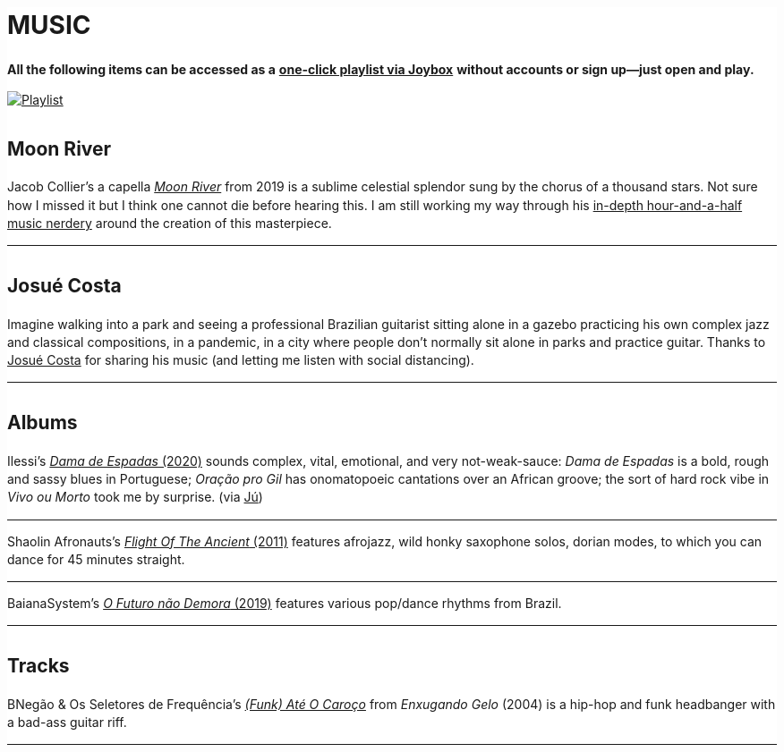 # MUSIC

**All the following items can be accessed as a** [**one-click playlist via Joybox**](https://go.rosano.ca/ephemerata-010-music) **without accounts or sign up—just open and play.**

[![Playlist](https://static.rosano.ca/joybox/_JBXPlaylistButton.svg)](https://go.rosano.ca/ephemerata-010-music)

## Moon River

Jacob Collier’s a capella [_Moon River_](https://www.youtube.com/watch?v=VPLCk-FTVvw) from 2019 is a sublime celestial splendor sung by the chorus of a thousand stars. Not sure how I missed it but I think one cannot die before hearing this. I am still working my way through his [in-depth hour-and-a-half music nerdery](https://www.youtube.com/watch?v=9d4-URyWEJQ) around the creation of this masterpiece.

---

## Josué Costa

Imagine walking into a park and seeing a professional Brazilian guitarist sitting alone in a gazebo practicing his own complex jazz and classical compositions, in a pandemic, in a city where people don’t normally sit alone in parks and practice guitar. Thanks to [Josué Costa](https://www.youtube.com/watch?v=PNBmcSzGqY4&t=1026s) for sharing his music (and letting me listen with social distancing).

---

## Albums

Ilessi’s [_Dama de Espadas_ (2020)](https://www.youtube.com/playlist?list=OLAK5uy%5FkenASSY1wCKDRKXQEkE0lIdwRJ81Y%5F9qw) sounds complex, vital, emotional, and very not-weak-sauce: _Dama de Espadas_ is a bold, rough and sassy blues in Portuguese; _Oração pro Gil_ has onomatopoeic cantations over an African groove; the sort of hard rock vibe in _Vivo ou Morto_ took me by surprise. (via [Jú](https://ju.hmm.garden))

---

Shaolin Afronauts’s [_Flight Of The Ancient_ (2011)](https://www.youtube.com/watch?v=mVphcpIoTpc) features afrojazz, wild honky saxophone solos, dorian modes, to which you can dance for 45 minutes straight.

---

BaianaSystem’s [_O Futuro não Demora_ (2019)](https://www.youtube.com/watch?v=pewLsjAwzPA) features various pop/dance rhythms from Brazil.

---

## Tracks

BNegão & Os Seletores de Frequência’s [_(Funk) Até O Caroço_](https://www.youtube.com/watch?v=Zp8NCWX4yiE) from _Enxugando Gelo_ (2004) is a hip-hop and funk headbanger with a bad-ass guitar riff.

---